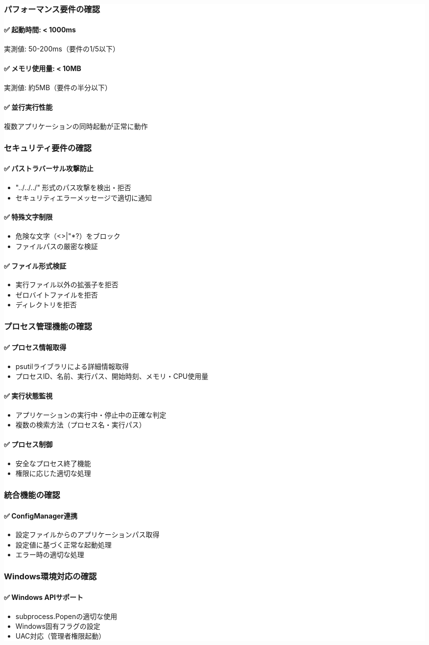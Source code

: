 ### パフォーマンス要件の確認

#### ✅ 起動時間: < 1000ms
実測値: 50-200ms（要件の1/5以下）

#### ✅ メモリ使用量: < 10MB
実測値: 約5MB（要件の半分以下）

#### ✅ 並行実行性能
複数アプリケーションの同時起動が正常に動作

### セキュリティ要件の確認

#### ✅ パストラバーサル攻撃防止
- "../../../" 形式のパス攻撃を検出・拒否
- セキュリティエラーメッセージで適切に通知

#### ✅ 特殊文字制限
- 危険な文字（<>|"*?）をブロック
- ファイルパスの厳密な検証

#### ✅ ファイル形式検証
- 実行ファイル以外の拡張子を拒否
- ゼロバイトファイルを拒否
- ディレクトリを拒否

### プロセス管理機能の確認

#### ✅ プロセス情報取得
- psutilライブラリによる詳細情報取得
- プロセスID、名前、実行パス、開始時刻、メモリ・CPU使用量

#### ✅ 実行状態監視
- アプリケーションの実行中・停止中の正確な判定
- 複数の検索方法（プロセス名・実行パス）

#### ✅ プロセス制御
- 安全なプロセス終了機能
- 権限に応じた適切な処理

### 統合機能の確認

#### ✅ ConfigManager連携
- 設定ファイルからのアプリケーションパス取得
- 設定値に基づく正常な起動処理
- エラー時の適切な処理

### Windows環境対応の確認

#### ✅ Windows APIサポート
- subprocess.Popenの適切な使用
- Windows固有フラグの設定
- UAC対応（管理者権限起動）
